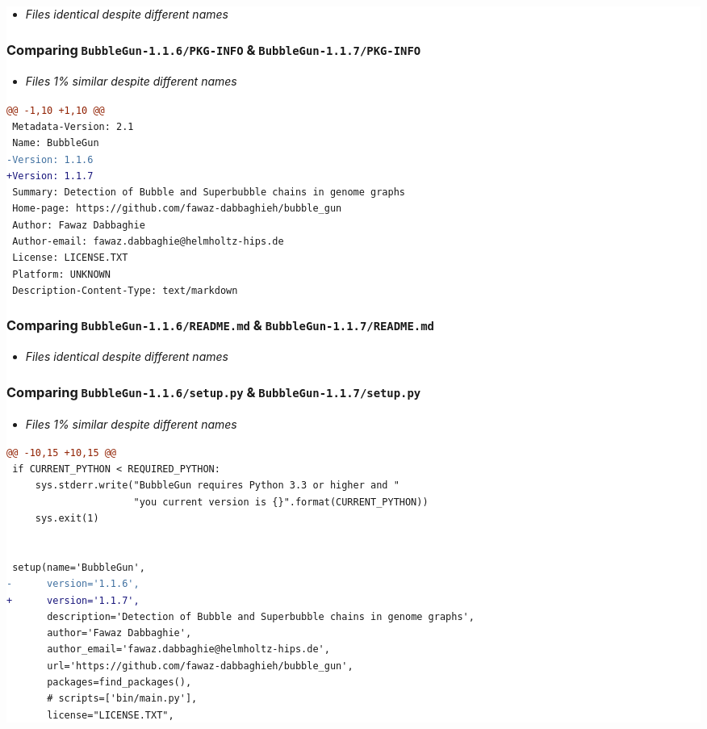  * *Files identical despite different names*

### Comparing `BubbleGun-1.1.6/PKG-INFO` & `BubbleGun-1.1.7/PKG-INFO`

 * *Files 1% similar despite different names*

```diff
@@ -1,10 +1,10 @@
 Metadata-Version: 2.1
 Name: BubbleGun
-Version: 1.1.6
+Version: 1.1.7
 Summary: Detection of Bubble and Superbubble chains in genome graphs
 Home-page: https://github.com/fawaz-dabbaghieh/bubble_gun
 Author: Fawaz Dabbaghie
 Author-email: fawaz.dabbaghie@helmholtz-hips.de
 License: LICENSE.TXT
 Platform: UNKNOWN
 Description-Content-Type: text/markdown
```

### Comparing `BubbleGun-1.1.6/README.md` & `BubbleGun-1.1.7/README.md`

 * *Files identical despite different names*

### Comparing `BubbleGun-1.1.6/setup.py` & `BubbleGun-1.1.7/setup.py`

 * *Files 1% similar despite different names*

```diff
@@ -10,15 +10,15 @@
 if CURRENT_PYTHON < REQUIRED_PYTHON:
     sys.stderr.write("BubbleGun requires Python 3.3 or higher and "
                      "you current version is {}".format(CURRENT_PYTHON))
     sys.exit(1)
 
 
 setup(name='BubbleGun',
-      version='1.1.6',
+      version='1.1.7',
       description='Detection of Bubble and Superbubble chains in genome graphs',
       author='Fawaz Dabbaghie',
       author_email='fawaz.dabbaghie@helmholtz-hips.de',
       url='https://github.com/fawaz-dabbaghieh/bubble_gun',
       packages=find_packages(),
       # scripts=['bin/main.py'],
       license="LICENSE.TXT",
```

